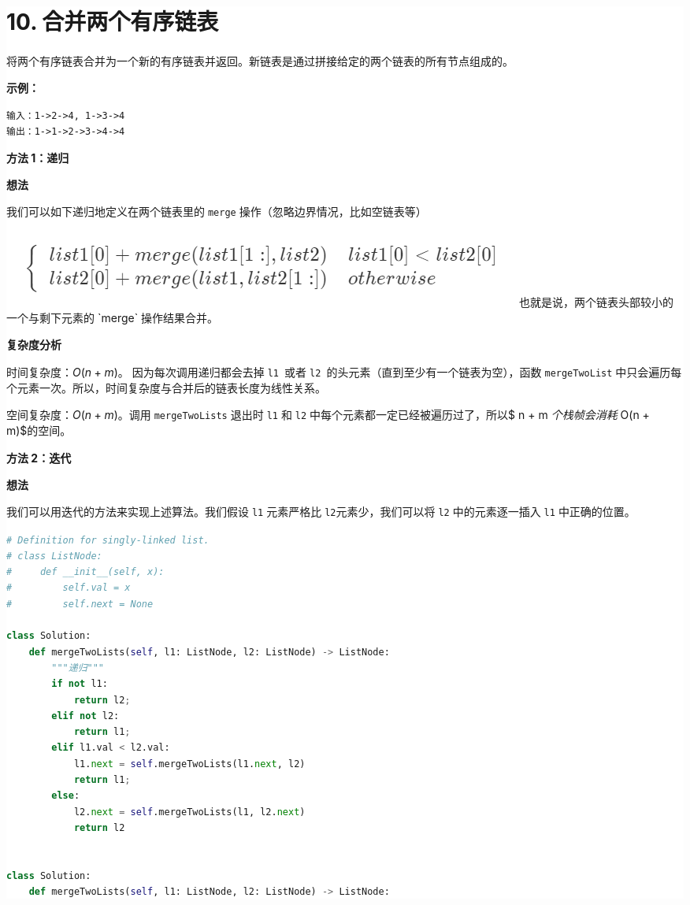 


# 10. 合并两个有序链表

将两个有序链表合并为一个新的有序链表并返回。新链表是通过拼接给定的两个链表的所有节点组成的。 

**示例：**

```
输入：1->2->4, 1->3->4
输出：1->1->2->3->4->4
```



**方法 1：递归**

**想法**

我们可以如下递归地定义在两个链表里的 `merge` 操作（忽略边界情况，比如空链表等）


<img src="Leecode.assets\1571835810666.png" />
 也就是说，两个链表头部较小的一个与剩下元素的 `merge` 操作结果合并。 

**复杂度分析**

时间复杂度：$O(n + m)$。 因为每次调用递归都会去掉 `l1 `或者 `l2 `的头元素（直到至少有一个链表为空），函数 `mergeTwoList` 中只会遍历每个元素一次。所以，时间复杂度与合并后的链表长度为线性关系。

空间复杂度：$O(n + m)$。调用 `mergeTwoLists` 退出时 `l1` 和 `l2` 中每个元素都一定已经被遍历过了，所以$ n + m $个栈帧会消耗$ O(n + m)$的空间。



**方法 2：迭代**

**想法**

我们可以用迭代的方法来实现上述算法。我们假设 `l1` 元素严格比 `l2`元素少，我们可以将 `l2` 中的元素逐一插入 `l1` 中正确的位置。



```python
# Definition for singly-linked list.
# class ListNode:
#     def __init__(self, x):
#         self.val = x
#         self.next = None

class Solution:
    def mergeTwoLists(self, l1: ListNode, l2: ListNode) -> ListNode:
        """递归"""
        if not l1:
            return l2;
        elif not l2:
            return l1;
        elif l1.val < l2.val:
            l1.next = self.mergeTwoLists(l1.next, l2)
            return l1;
        else:
            l2.next = self.mergeTwoLists(l1, l2.next)
            return l2
        

class Solution:
    def mergeTwoLists(self, l1: ListNode, l2: ListNode) -> ListNode:
```